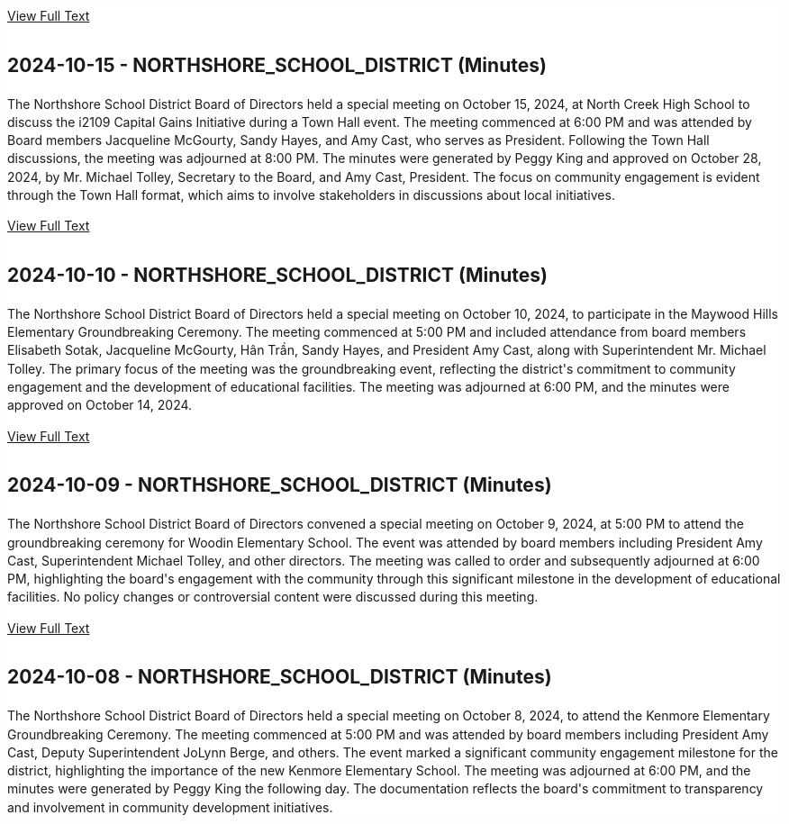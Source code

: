 [View Full Text](https://raw.githubusercontent.com/VoronoiPerspectives/WashingtonStateSchoolBoardExplorer/refs/heads/main/data/countries/usa/states/wa/counties/king/school_boards/northshore_school_district/2024/processed/2024-10-23-minutes.txt)

## 2024-10-15 - NORTHSHORE_SCHOOL_DISTRICT (Minutes)

The Northshore School District Board of Directors held a special meeting on October 15, 2024, at North Creek High School to discuss the i2109 Capital Gains Initiative during a Town Hall event. The meeting commenced at 6:00 PM and was attended by Board members Jacqueline McGourty, Sandy Hayes, and Amy Cast, who serves as President. Following the Town Hall discussions, the meeting was adjourned at 8:00 PM. The minutes were generated by Peggy King and approved on October 28, 2024, by Mr. Michael Tolley, Secretary to the Board, and Amy Cast, President. The focus on community engagement is evident through the Town Hall format, which aims to involve stakeholders in discussions about local initiatives.

[View Full Text](https://raw.githubusercontent.com/VoronoiPerspectives/WashingtonStateSchoolBoardExplorer/refs/heads/main/data/countries/usa/states/wa/counties/king/school_boards/northshore_school_district/2024/processed/2024-10-15-minutes.txt)

## 2024-10-10 - NORTHSHORE_SCHOOL_DISTRICT (Minutes)

The Northshore School District Board of Directors held a special meeting on October 10, 2024, to participate in the Maywood Hills Elementary Groundbreaking Ceremony. The meeting commenced at 5:00 PM and included attendance from board members Elisabeth Sotak, Jacqueline McGourty, Hân Trần, Sandy Hayes, and President Amy Cast, along with Superintendent Mr. Michael Tolley. The primary focus of the meeting was the groundbreaking event, reflecting the district's commitment to community engagement and the development of educational facilities. The meeting was adjourned at 6:00 PM, and the minutes were approved on October 14, 2024.

[View Full Text](https://raw.githubusercontent.com/VoronoiPerspectives/WashingtonStateSchoolBoardExplorer/refs/heads/main/data/countries/usa/states/wa/counties/king/school_boards/northshore_school_district/2024/processed/2024-10-10-minutes.txt)

## 2024-10-09 - NORTHSHORE_SCHOOL_DISTRICT (Minutes)

The Northshore School District Board of Directors convened a special meeting on October 9, 2024, at 5:00 PM to attend the groundbreaking ceremony for Woodin Elementary School. The event was attended by board members including President Amy Cast, Superintendent Michael Tolley, and other directors. The meeting was called to order and subsequently adjourned at 6:00 PM, highlighting the board's engagement with the community through this significant milestone in the development of educational facilities. No policy changes or controversial content were discussed during this meeting.

[View Full Text](https://raw.githubusercontent.com/VoronoiPerspectives/WashingtonStateSchoolBoardExplorer/refs/heads/main/data/countries/usa/states/wa/counties/king/school_boards/northshore_school_district/2024/processed/2024-10-09-minutes.txt)

## 2024-10-08 - NORTHSHORE_SCHOOL_DISTRICT (Minutes)

The Northshore School District Board of Directors held a special meeting on October 8, 2024, to attend the Kenmore Elementary Groundbreaking Ceremony. The meeting commenced at 5:00 PM and was attended by board members including President Amy Cast, Deputy Superintendent JoLynn Berge, and others. The event marked a significant community engagement milestone for the district, highlighting the importance of the new Kenmore Elementary School. The meeting was adjourned at 6:00 PM, and the minutes were generated by Peggy King the following day. The documentation reflects the board's commitment to transparency and involvement in community development initiatives.
